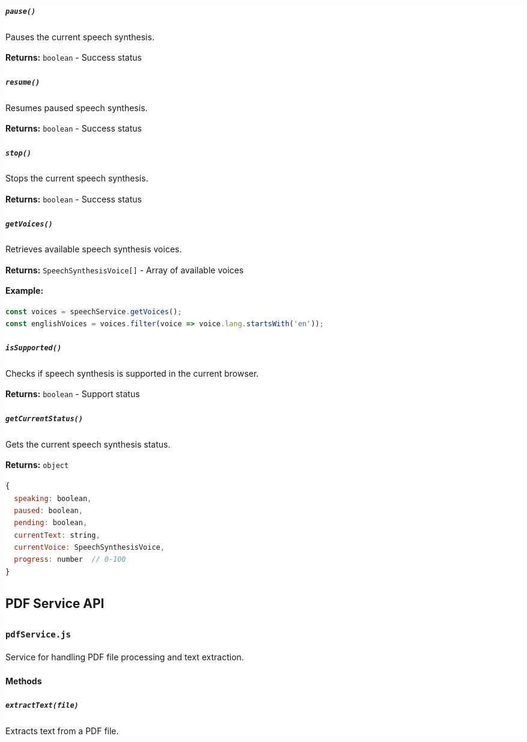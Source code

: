 ##### `pause()`
Pauses the current speech synthesis.

**Returns:** `boolean` - Success status

##### `resume()`
Resumes paused speech synthesis.

**Returns:** `boolean` - Success status

##### `stop()`
Stops the current speech synthesis.

**Returns:** `boolean` - Success status

##### `getVoices()`
Retrieves available speech synthesis voices.

**Returns:** `SpeechSynthesisVoice[]` - Array of available voices

**Example:**
```javascript
const voices = speechService.getVoices();
const englishVoices = voices.filter(voice => voice.lang.startsWith('en'));
```

##### `isSupported()`
Checks if speech synthesis is supported in the current browser.

**Returns:** `boolean` - Support status

##### `getCurrentStatus()`
Gets the current speech synthesis status.

**Returns:** `object`
```javascript
{
  speaking: boolean,
  paused: boolean,
  pending: boolean,
  currentText: string,
  currentVoice: SpeechSynthesisVoice,
  progress: number  // 0-100
}
```

## PDF Service API

### `pdfService.js`

Service for handling PDF file processing and text extraction.

#### Methods

##### `extractText(file)`
Extracts text from a PDF file.
